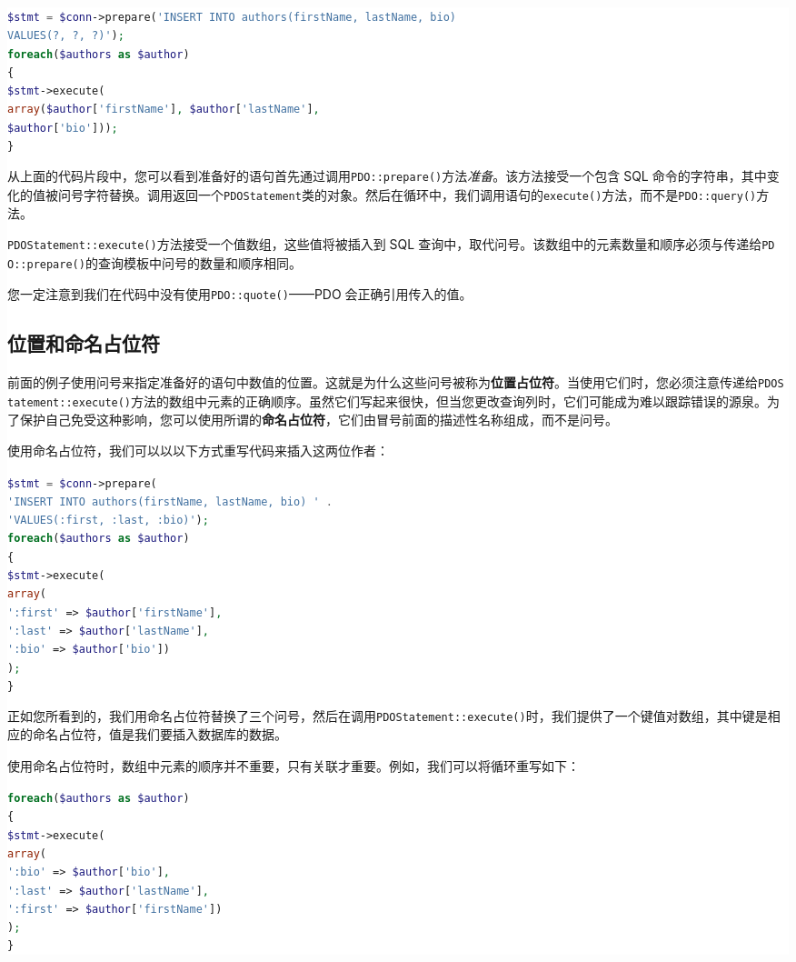 ```php
$stmt = $conn->prepare('INSERT INTO authors(firstName, lastName, bio)
VALUES(?, ?, ?)');
foreach($authors as $author)
{
$stmt->execute(
array($author['firstName'], $author['lastName'],
$author['bio']));
}

```

从上面的代码片段中，您可以看到准备好的语句首先通过调用`PDO::prepare()`方法*准备*。该方法接受一个包含 SQL 命令的字符串，其中变化的值被问号字符替换。调用返回一个`PDOStatement`类的对象。然后在循环中，我们调用语句的`execute()`方法，而不是`PDO::query()`方法。

`PDOStatement::execute()`方法接受一个值数组，这些值将被插入到 SQL 查询中，取代问号。该数组中的元素数量和顺序必须与传递给`PDO::prepare()`的查询模板中问号的数量和顺序相同。

您一定注意到我们在代码中没有使用`PDO::quote()`——PDO 会正确引用传入的值。

## 位置和命名占位符

前面的例子使用问号来指定准备好的语句中数值的位置。这就是为什么这些问号被称为**位置占位符**。当使用它们时，您必须注意传递给`PDOStatement::execute()`方法的数组中元素的正确顺序。虽然它们写起来很快，但当您更改查询列时，它们可能成为难以跟踪错误的源泉。为了保护自己免受这种影响，您可以使用所谓的**命名占位符**，它们由冒号前面的描述性名称组成，而不是问号。

使用命名占位符，我们可以以以下方式重写代码来插入这两位作者：

```php
$stmt = $conn->prepare(
'INSERT INTO authors(firstName, lastName, bio) ' .
'VALUES(:first, :last, :bio)');
foreach($authors as $author)
{
$stmt->execute(
array(
':first' => $author['firstName'],
':last' => $author['lastName'],
':bio' => $author['bio'])
);
}

```

正如您所看到的，我们用命名占位符替换了三个问号，然后在调用`PDOStatement::execute()`时，我们提供了一个键值对数组，其中键是相应的命名占位符，值是我们要插入数据库的数据。

使用命名占位符时，数组中元素的顺序并不重要，只有关联才重要。例如，我们可以将循环重写如下：

```php
foreach($authors as $author)
{
$stmt->execute(
array(
':bio' => $author['bio'],
':last' => $author['lastName'],
':first' => $author['firstName'])
);
}

```
